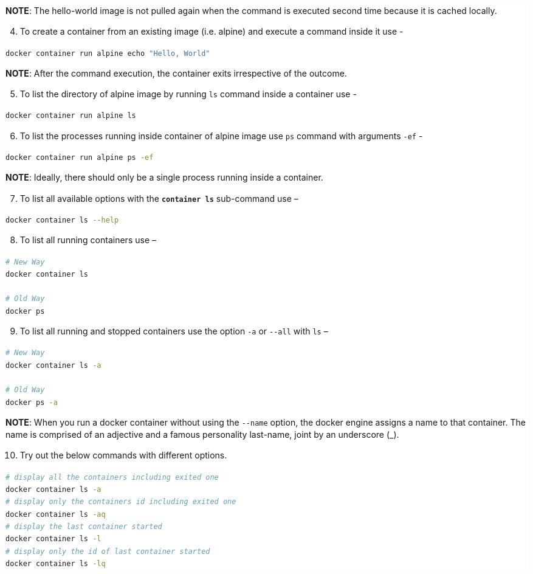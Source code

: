 **NOTE**: The hello-world image is not pulled again when the command is executed second time because it is cached locally.

4. To create a container from an existing image (i.e. alpine) and execute a command inside it use - 

```bash
docker container run alpine echo "Hello, World"
```

**NOTE**: After the command execution, the container exits irrespective of the outcome.

5. To list the directory of alpine image by running `ls` command inside a container use -

```bash
docker container run alpine ls
```

6. To list the processes running inside container of alpine image use `ps` command with arguments `-ef` -

```bash
docker container run alpine ps -ef
```

**NOTE**: Ideally, there should only be a single process running inside a container.

7. To list all available options with the **`container ls`** sub-command use –

```bash
docker container ls --help
```

8. To list all running containers use –

```bash
# New Way
docker container ls

# Old Way
docker ps 
```

9. To list all running and stopped containers use the option `-a` or `--all` with `ls` –

```bash
# New Way
docker container ls -a

# Old Way
docker ps -a
```

**NOTE**: When you run a docker container without using the `--name` option, the docker engine assigns a name to that container. The name is comprised of an adjective and a famous personality last-name, joint by an underscore (_).

10. Try out the below commands with different options. 

```bash
# display all the containers including exited one
docker container ls -a 
# display only the containers id including exited one
docker container ls -aq
# display the last container started 
docker container ls -l 
# display only the id of last container started
docker container ls -lq 
```
